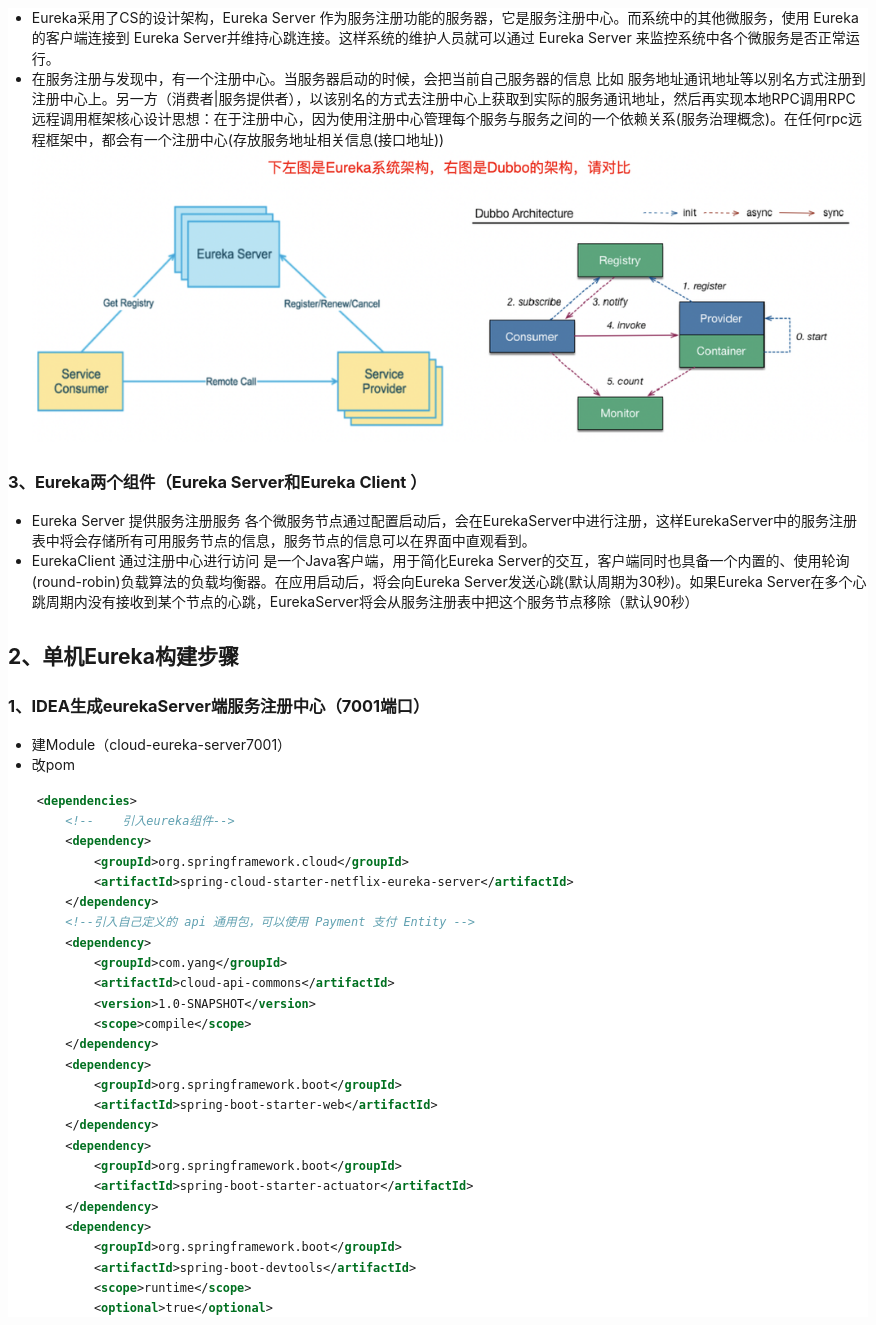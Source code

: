 -  Eureka采用了CS的设计架构，Eureka Server 作为服务注册功能的服务器，它是服务注册中心。而系统中的其他微服务，使用 Eureka的客户端连接到 Eureka Server并维持心跳连接。这样系统的维护人员就可以通过 Eureka Server 来监控系统中各个微服务是否正常运行。 
-  在服务注册与发现中，有一个注册中心。当服务器启动的时候，会把当前自己服务器的信息 比如 服务地址通讯地址等以别名方式注册到注册中心上。另一方（消费者|服务提供者），以该别名的方式去注册中心上获取到实际的服务通讯地址，然后再实现本地RPC调用RPC远程调用框架核心设计思想：在于注册中心，因为使用注册中心管理每个服务与服务之间的一个依赖关系(服务治理概念)。在任何rpc远程框架中，都会有一个注册中心(存放服务地址相关信息(接口地址))
![image-20220416180355516.png](./images/1659947525617-5c59f399-39e7-421c-8095-06e319fe5a36.png)

### 3、Eureka两个组件（Eureka Server和Eureka Client ）

-  Eureka Server 提供服务注册服务
各个微服务节点通过配置启动后，会在EurekaServer中进行注册，这样EurekaServer中的服务注册表中将会存储所有可用服务节点的信息，服务节点的信息可以在界面中直观看到。 
-  EurekaClient 通过注册中心进行访问
是一个Java客户端，用于简化Eureka Server的交互，客户端同时也具备一个内置的、使用轮询(round-robin)负载算法的负载均衡器。在应用启动后，将会向Eureka Server发送心跳(默认周期为30秒)。如果Eureka Server在多个心跳周期内没有接收到某个节点的心跳，EurekaServer将会从服务注册表中把这个服务节点移除（默认90秒） 

## 2、单机Eureka构建步骤

### 1、IDEA生成eurekaServer端服务注册中心（7001端口）

-  建Module（cloud-eureka-server7001） 
-  改pom 
```xml
    <dependencies>
        <!--    引入eureka组件-->
        <dependency>
            <groupId>org.springframework.cloud</groupId>
            <artifactId>spring-cloud-starter-netflix-eureka-server</artifactId>
        </dependency>
        <!--引入自己定义的 api 通用包，可以使用 Payment 支付 Entity -->
        <dependency>
            <groupId>com.yang</groupId>
            <artifactId>cloud-api-commons</artifactId>
            <version>1.0-SNAPSHOT</version>
            <scope>compile</scope>
        </dependency>
        <dependency>
            <groupId>org.springframework.boot</groupId>
            <artifactId>spring-boot-starter-web</artifactId>
        </dependency>
        <dependency>
            <groupId>org.springframework.boot</groupId>
            <artifactId>spring-boot-starter-actuator</artifactId>
        </dependency>
        <dependency>
            <groupId>org.springframework.boot</groupId>
            <artifactId>spring-boot-devtools</artifactId>
            <scope>runtime</scope>
            <optional>true</optional>
```